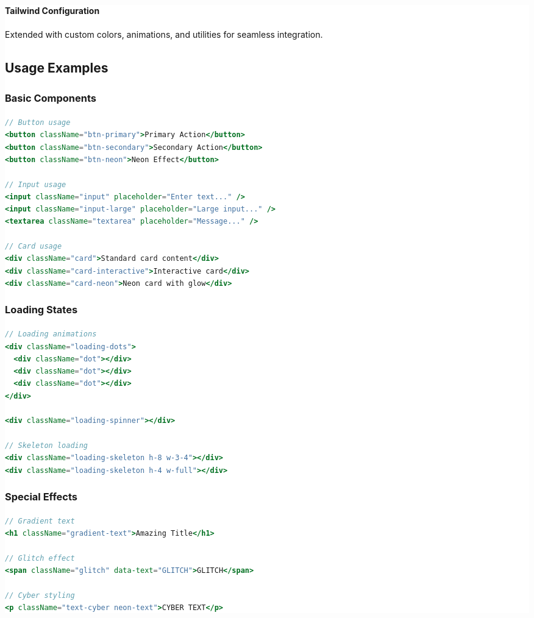 #### Tailwind Configuration
Extended with custom colors, animations, and utilities for seamless integration.

## Usage Examples

### Basic Components
```jsx
// Button usage
<button className="btn-primary">Primary Action</button>
<button className="btn-secondary">Secondary Action</button>
<button className="btn-neon">Neon Effect</button>

// Input usage
<input className="input" placeholder="Enter text..." />
<input className="input-large" placeholder="Large input..." />
<textarea className="textarea" placeholder="Message..." />

// Card usage
<div className="card">Standard card content</div>
<div className="card-interactive">Interactive card</div>
<div className="card-neon">Neon card with glow</div>
```

### Loading States
```jsx
// Loading animations
<div className="loading-dots">
  <div className="dot"></div>
  <div className="dot"></div>
  <div className="dot"></div>
</div>

<div className="loading-spinner"></div>

// Skeleton loading
<div className="loading-skeleton h-8 w-3-4"></div>
<div className="loading-skeleton h-4 w-full"></div>
```

### Special Effects
```jsx
// Gradient text
<h1 className="gradient-text">Amazing Title</h1>

// Glitch effect
<span className="glitch" data-text="GLITCH">GLITCH</span>

// Cyber styling
<p className="text-cyber neon-text">CYBER TEXT</p>
```
